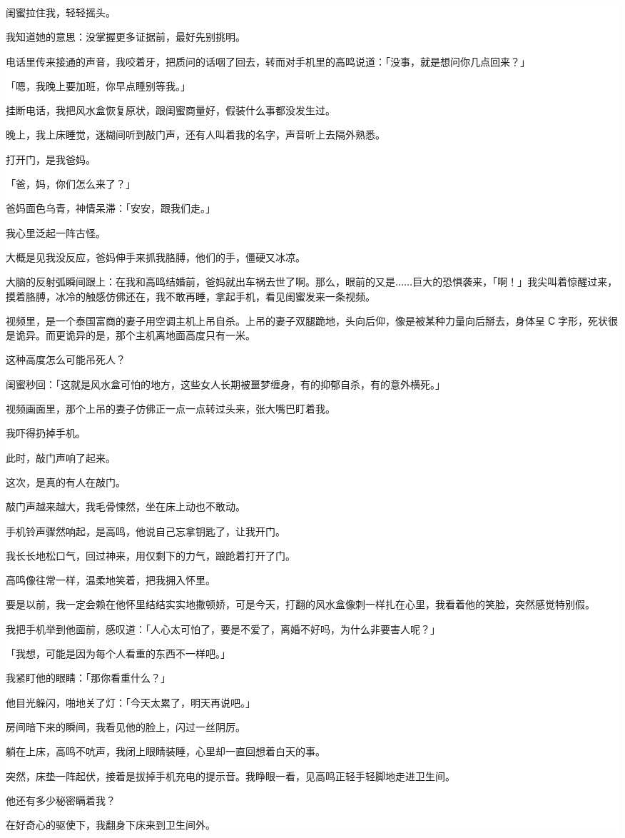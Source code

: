 闺蜜拉住我，轻轻摇头。

我知道她的意思：没掌握更多证据前，最好先别挑明。

电话里传来接通的声音，我咬着牙，把质问的话咽了回去，转而对手机里的高鸣说道：「没事，就是想问你几点回来？」

「嗯，我晚上要加班，你早点睡别等我。」

挂断电话，我把风水盒恢复原状，跟闺蜜商量好，假装什么事都没发生过。

晚上，我上床睡觉，迷糊间听到敲门声，还有人叫着我的名字，声音听上去隔外熟悉。

打开门，是我爸妈。

「爸，妈，你们怎么来了？」

爸妈面色乌青，神情呆滞：「安安，跟我们走。」

我心里泛起一阵古怪。

大概是见我没反应，爸妈伸手来抓我胳膊，他们的手，僵硬又冰凉。

大脑的反射弧瞬间跟上：在我和高鸣结婚前，爸妈就出车祸去世了啊。那么，眼前的又是……巨大的恐惧袭来，「啊！」我尖叫着惊醒过来，摸着胳膊，冰冷的触感仿佛还在，我不敢再睡，拿起手机，看见闺蜜发来一条视频。

视频里，是一个泰国富商的妻子用空调主机上吊自杀。上吊的妻子双腿跪地，头向后仰，像是被某种力量向后掰去，身体呈 C 字形，死状很是诡异。而更诡异的是，那个主机离地面高度只有一米。

这种高度怎么可能吊死人？

闺蜜秒回：「这就是风水盒可怕的地方，这些女人长期被噩梦缠身，有的抑郁自杀，有的意外横死。」

视频画面里，那个上吊的妻子仿佛正一点一点转过头来，张大嘴巴盯着我。

我吓得扔掉手机。

此时，敲门声响了起来。

这次，是真的有人在敲门。

敲门声越来越大，我毛骨悚然，坐在床上动也不敢动。

手机铃声骤然响起，是高鸣，他说自己忘拿钥匙了，让我开门。

我长长地松口气，回过神来，用仅剩下的力气，踉跄着打开了门。

高鸣像往常一样，温柔地笑着，把我拥入怀里。

要是以前，我一定会赖在他怀里结结实实地撒顿娇，可是今天，打翻的风水盒像刺一样扎在心里，我看着他的笑脸，突然感觉特别假。

我把手机举到他面前，感叹道：「人心太可怕了，要是不爱了，离婚不好吗，为什么非要害人呢？」

「我想，可能是因为每个人看重的东西不一样吧。」

我紧盯他的眼睛：「那你看重什么？」

他目光躲闪，啪地关了灯：「今天太累了，明天再说吧。」

房间暗下来的瞬间，我看见他的脸上，闪过一丝阴厉。

躺在上床，高鸣不吭声，我闭上眼睛装睡，心里却一直回想着白天的事。

突然，床垫一阵起伏，接着是拔掉手机充电的提示音。我睁眼一看，见高鸣正轻手轻脚地走进卫生间。

他还有多少秘密瞒着我？

在好奇心的驱使下，我翻身下床来到卫生间外。
